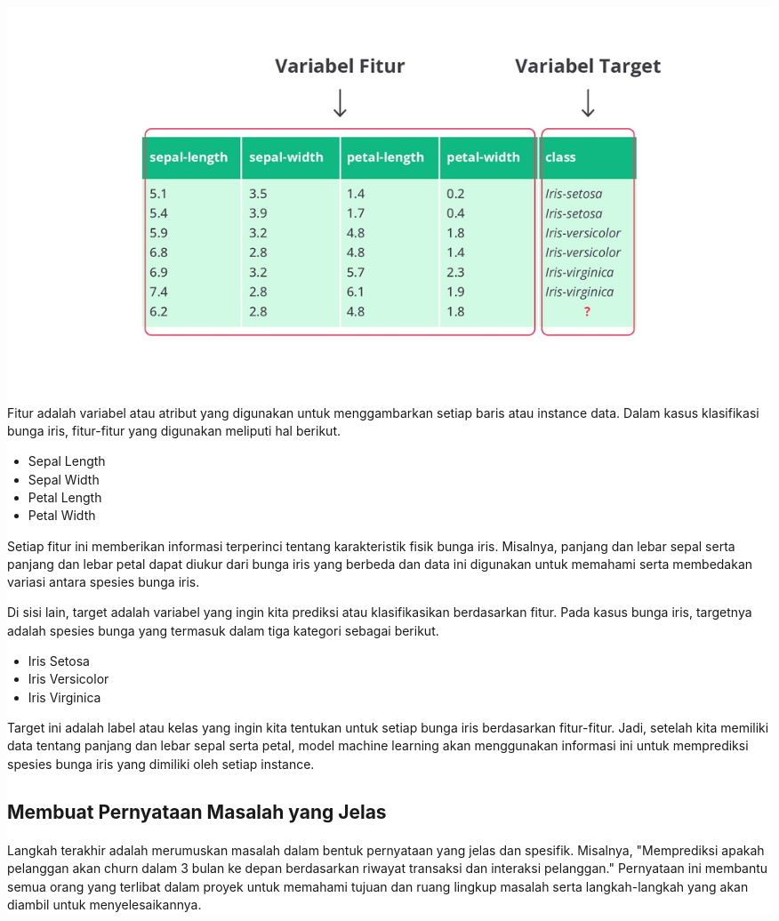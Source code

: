![alt text](image-35.png)

Fitur adalah variabel atau atribut yang digunakan untuk menggambarkan setiap baris atau instance data. Dalam kasus klasifikasi bunga iris, fitur-fitur yang digunakan meliputi hal berikut.

- Sepal Length
- Sepal Width
- Petal Length
- Petal Width

Setiap fitur ini memberikan informasi terperinci tentang karakteristik fisik bunga iris. Misalnya, panjang dan lebar sepal serta panjang dan lebar petal dapat diukur dari bunga iris yang berbeda dan data ini digunakan untuk memahami serta membedakan variasi antara spesies bunga iris.

Di sisi lain, target adalah variabel yang ingin kita prediksi atau klasifikasikan berdasarkan fitur. Pada kasus bunga iris, targetnya adalah spesies bunga yang termasuk dalam tiga kategori sebagai berikut.

- Iris Setosa
- Iris Versicolor
- Iris Virginica

Target ini adalah label atau kelas yang ingin kita tentukan untuk setiap bunga iris berdasarkan fitur-fitur. Jadi, setelah kita memiliki data tentang panjang dan lebar sepal serta petal, model machine learning akan menggunakan informasi ini untuk memprediksi spesies bunga iris yang dimiliki oleh setiap instance.

## Membuat Pernyataan Masalah yang Jelas

Langkah terakhir adalah merumuskan masalah dalam bentuk pernyataan yang jelas dan spesifik. Misalnya, "Memprediksi apakah pelanggan akan churn dalam 3 bulan ke depan berdasarkan riwayat transaksi dan interaksi pelanggan." Pernyataan ini membantu semua orang yang terlibat dalam proyek untuk memahami tujuan dan ruang lingkup masalah serta langkah-langkah yang akan diambil untuk menyelesaikannya.
